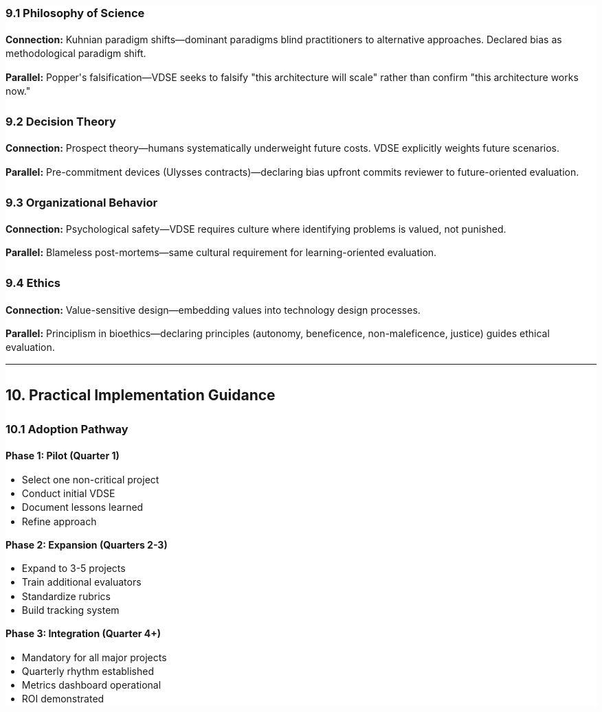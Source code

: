 ### 9.1 Philosophy of Science

**Connection:** Kuhnian paradigm shifts—dominant paradigms blind practitioners to alternative approaches. Declared bias as methodological paradigm shift.

**Parallel:** Popper's falsification—VDSE seeks to falsify "this architecture will scale" rather than confirm "this architecture works now."

### 9.2 Decision Theory

**Connection:** Prospect theory—humans systematically underweight future costs. VDSE explicitly weights future scenarios.

**Parallel:** Pre-commitment devices (Ulysses contracts)—declaring bias upfront commits reviewer to future-oriented evaluation.

### 9.3 Organizational Behavior

**Connection:** Psychological safety—VDSE requires culture where identifying problems is valued, not punished.

**Parallel:** Blameless post-mortems—same cultural requirement for learning-oriented evaluation.

### 9.4 Ethics

**Connection:** Value-sensitive design—embedding values into technology design processes.

**Parallel:** Principlism in bioethics—declaring principles (autonomy, beneficence, non-maleficence, justice) guides ethical evaluation.

---

## 10. Practical Implementation Guidance

### 10.1 Adoption Pathway

**Phase 1: Pilot (Quarter 1)**
- Select one non-critical project
- Conduct initial VDSE
- Document lessons learned
- Refine approach

**Phase 2: Expansion (Quarters 2-3)**
- Expand to 3-5 projects
- Train additional evaluators
- Standardize rubrics
- Build tracking system

**Phase 3: Integration (Quarter 4+)**
- Mandatory for all major projects
- Quarterly rhythm established
- Metrics dashboard operational
- ROI demonstrated
